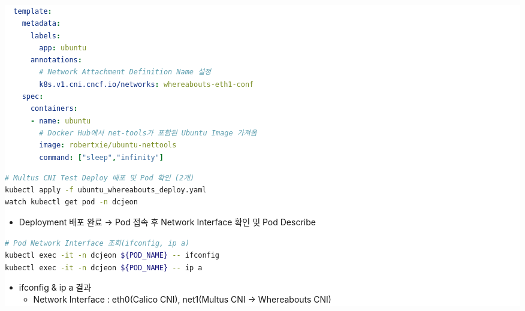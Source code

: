 ```yaml
  template:
    metadata:
      labels:
        app: ubuntu
      annotations:
        # Network Attachment Definition Name 설정
        k8s.v1.cni.cncf.io/networks: whereabouts-eth1-conf
    spec:
      containers:
      - name: ubuntu
        # Docker Hub에서 net-tools가 포함된 Ubuntu Image 가져옴
        image: robertxie/ubuntu-nettools
        command: ["sleep","infinity"]
```

```bash
# Multus CNI Test Deploy 배포 및 Pod 확인 (2개)
kubectl apply -f ubuntu_whereabouts_deploy.yaml
watch kubectl get pod -n dcjeon
```

- Deployment 배포 완료 → Pod 접속 후 Network Interface 확인 및 Pod Describe

```bash
# Pod Network Interface 조회(ifconfig, ip a)
kubectl exec -it -n dcjeon ${POD_NAME} -- ifconfig
kubectl exec -it -n dcjeon ${POD_NAME} -- ip a
```

- ifconfig & ip a 결과
    - Network Interface : eth0(Calico CNI), net1(Multus CNI → Whereabouts CNI)
